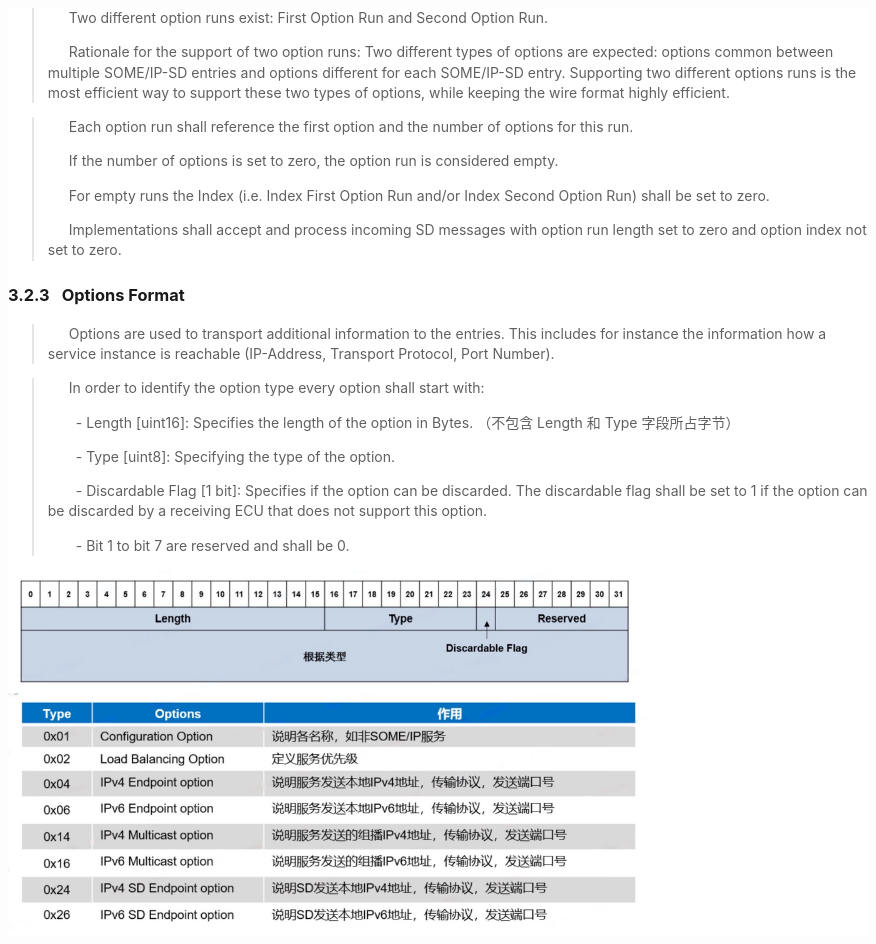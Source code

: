 >&#8194;&#8195;Two different option runs exist: First Option Run and Second Option Run.
>
>&#8194;&#8195;Rationale for the support of two option runs: Two different types of options are expected: options common between multiple SOME/IP-SD entries and options different for each SOME/IP-SD entry. Supporting two different options runs is the most efficient way to support these two types of options, while keeping the wire format highly efficient.

>&#8194;&#8195;Each option run shall reference the first option and the number of options for this run.
>
>&#8194;&#8195;If the number of options is set to zero, the option run is considered empty.
>
>&#8194;&#8195;For empty runs the Index (i.e. Index First Option Run and/or Index Second Option Run) shall be set to zero.
>
>&#8194;&#8195;Implementations shall accept and process incoming SD messages with option run length set to zero and option index not set to zero.

### 3.2.3 &#8194;Options Format

>&#8194;&#8195;Options are used to transport additional information to the entries. This includes for instance the information how a service instance is reachable (IP-Address, Transport Protocol, Port Number).

>&#8194;&#8195;In order to identify the option type every option shall start with:
>
>&#8194;&#8194;&#8195;- Length [uint16]: Specifies the length of the option in Bytes. （不包含 Length 和 Type 字段所占字节）
>
>&#8194;&#8194;&#8195;- Type [uint8]: Specifying the type of the option.
>
>&#8194;&#8194;&#8195;- Discardable Flag [1 bit]: Specifies if the option can be discarded. The discardable flag shall be set to 1 if the option can be discarded by a receiving ECU that does not support this option.
>
>&#8194;&#8194;&#8195;- Bit 1 to bit 7 are reserved and shall be 0.

<img src=https://github.com/ONEOKCAT/Vehicle_Notes/blob/main/INSET/SOMEIP_SD-Option_Format.png width="640px">

<img src=https://github.com/ONEOKCAT/Vehicle_Notes/blob/main/INSET/SOMEIP_SD-Option_Format_Type1.png width="640px">
